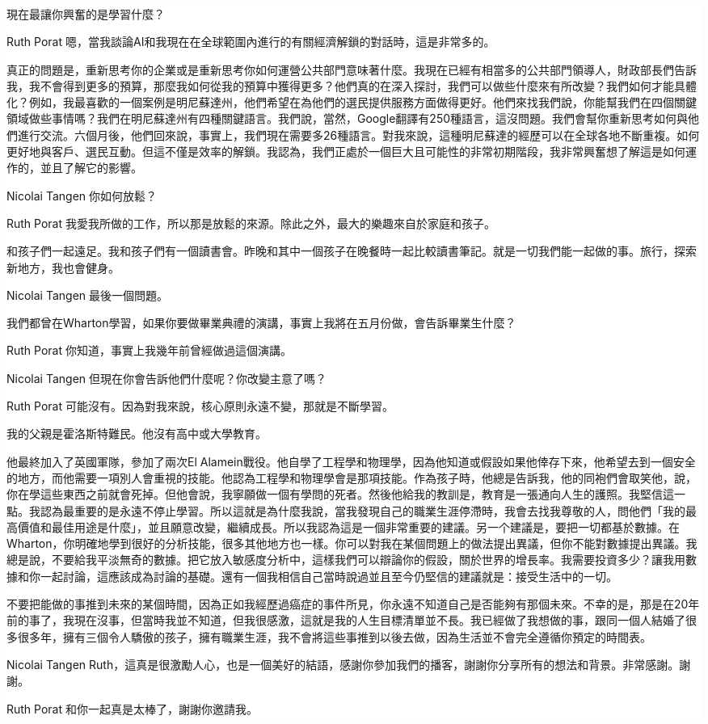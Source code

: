 現在最讓你興奮的是學習什麼？

Ruth Porat 嗯，當我談論AI和我現在在全球範圍內進行的有關經濟解鎖的對話時，這是非常多的。

真正的問題是，重新思考你的企業或是重新思考你如何運營公共部門意味著什麼。我現在已經有相當多的公共部門領導人，財政部長們告訴我，我不會得到更多的預算，那麼我如何從我的預算中獲得更多？他們真的在深入探討，我們可以做些什麼來有所改變？我們如何才能具體化？例如，我最喜歡的一個案例是明尼蘇達州，他們希望在為他們的選民提供服務方面做得更好。他們來找我們說，你能幫我們在四個關鍵領域做些事情嗎？我們在明尼蘇達州有四種關鍵語言。我們說，當然，Google翻譯有250種語言，這沒問題。我們會幫你重新思考如何與他們進行交流。六個月後，他們回來說，事實上，我們現在需要多26種語言。對我來說，這種明尼蘇達的經歷可以在全球各地不斷重複。如何更好地與客戶、選民互動。但這不僅是效率的解鎖。我認為，我們正處於一個巨大且可能性的非常初期階段，我非常興奮想了解這是如何運作的，並且了解它的影響。

Nicolai Tangen 你如何放鬆？

Ruth Porat 我愛我所做的工作，所以那是放鬆的來源。除此之外，最大的樂趣來自於家庭和孩子。

和孩子們一起遠足。我和孩子們有一個讀書會。昨晚和其中一個孩子在晚餐時一起比較讀書筆記。就是一切我們能一起做的事。旅行，探索新地方，我也會健身。

Nicolai Tangen 最後一個問題。

我們都曾在Wharton學習，如果你要做畢業典禮的演講，事實上我將在五月份做，會告訴畢業生什麼？

Ruth Porat 你知道，事實上我幾年前曾經做過這個演講。

Nicolai Tangen 但現在你會告訴他們什麼呢？你改變主意了嗎？

Ruth Porat 可能沒有。因為對我來說，核心原則永遠不變，那就是不斷學習。

我的父親是霍洛斯特難民。他沒有高中或大學教育。

他最終加入了英國軍隊，參加了兩次El Alamein戰役。他自學了工程學和物理學，因為他知道或假設如果他倖存下來，他希望去到一個安全的地方，而他需要一項別人會重視的技能。他認為工程學和物理學會是那項技能。作為孩子時，他總是告訴我，他的同袍們會取笑他，說，你在學這些東西之前就會死掉。但他會說，我寧願做一個有學問的死者。然後他給我的教訓是，教育是一張通向人生的護照。我堅信這一點。我認為最重要的是永遠不停止學習。所以這就是為什麼我說，當我發現自己的職業生涯停滯時，我會去找我尊敬的人，問他們「我的最高價值和最佳用途是什麼」，並且願意改變，繼續成長。所以我認為這是一個非常重要的建議。另一个建議是，要把一切都基於數據。在Wharton，你明確地學到很好的分析技能，很多其他地方也一樣。你可以對我在某個問題上的做法提出異議，但你不能對數據提出異議。我總是說，不要給我平淡無奇的數據。把它放入敏感度分析中，這樣我們可以辯論你的假設，關於世界的增長率。我需要投資多少？讓我用數據和你一起討論，這應該成為討論的基礎。還有一個我相信自己當時說過並且至今仍堅信的建議就是：接受生活中的一切。

不要把能做的事推到未來的某個時間，因為正如我經歷過癌症的事件所見，你永遠不知道自己是否能夠有那個未來。不幸的是，那是在20年前的事了，我現在沒事，但當時我並不知道，但我很感激，這就是我的人生目標清單並不長。我已經做了我想做的事，跟同一個人結婚了很多很多年，擁有三個令人驕傲的孩子，擁有職業生涯，我不會將這些事推到以後去做，因為生活並不會完全遵循你預定的時間表。

Nicolai Tangen Ruth，這真是很激勵人心，也是一個美好的結語，感謝你參加我們的播客，謝謝你分享所有的想法和背景。非常感謝。謝謝。

Ruth Porat 和你一起真是太棒了，謝謝你邀請我。








